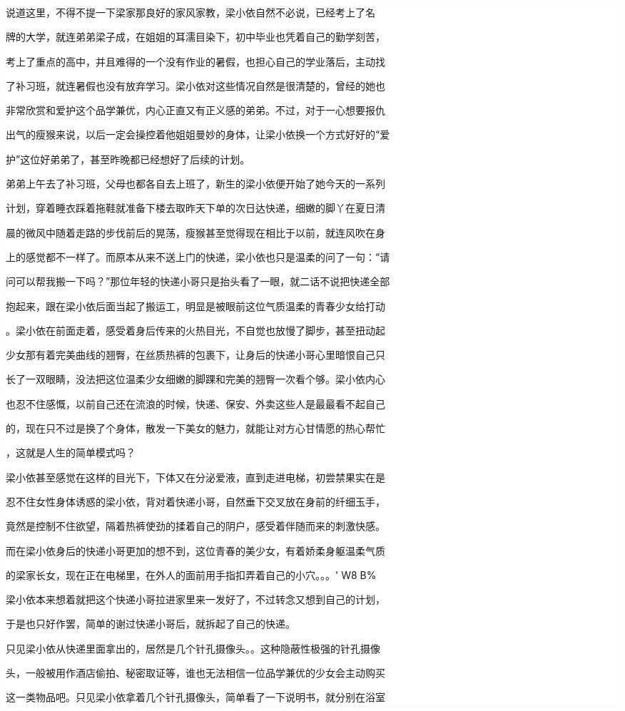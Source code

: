 
说道这里，不得不提一下梁家那良好的家风家教，梁小依自然不必说，已经考上了名

牌的大学，就连弟弟梁子成，在姐姐的耳濡目染下，初中毕业也凭着自己的勤学刻苦，

考上了重点的高中，并且难得的一个没有作业的暑假，也担心自己的学业落后，主动找

了补习班，就连暑假也没有放弃学习。梁小依对这些情况自然是很清楚的，曾经的她也

非常欣赏和爱护这个品学兼优，内心正直又有正义感的弟弟。不过，对于一心想要报仇

出气的瘦猴来说，以后一定会操控着他姐姐曼妙的身体，让梁小依换一个方式好好的“爱

护”这位好弟弟了，甚至昨晚都已经想好了后续的计划。





弟弟上午去了补习班，父母也都各自去上班了，新生的梁小依便开始了她今天的一系列

计划，穿着睡衣踩着拖鞋就准备下楼去取昨天下单的次日达快递，细嫩的脚丫在夏日清

晨的微风中随着走路的步伐前后的晃荡，瘦猴甚至觉得现在相比于以前，就连风吹在身

上的感觉都不一样了。而原本从来不送上门的快递，梁小依也只是温柔的问了一句：“请

问可以帮我搬一下吗？”那位年轻的快递小哥只是抬头看了一眼，就二话不说把快递全部

抱起来，跟在梁小依后面当起了搬运工，明显是被眼前这位气质温柔的青春少女给打动

。梁小依在前面走着，感受着身后传来的火热目光，不自觉也放慢了脚步，甚至扭动起

少女那有着完美曲线的翘臀，在丝质热裤的包裹下，让身后的快递小哥心里暗恨自己只

长了一双眼睛，没法把这位温柔少女细嫩的脚踝和完美的翘臀一次看个够。梁小依内心

也忍不住感慨，以前自己还在流浪的时候，快递、保安、外卖这些人是最最看不起自己

的，现在只不过是换了个身体，散发一下美女的魅力，就能让对方心甘情愿的热心帮忙

，这就是人生的简单模式吗？





梁小依甚至感觉在这样的目光下，下体又在分泌爱液，直到走进电梯，初尝禁果实在是

忍不住女性身体诱惑的梁小依，背对着快递小哥，自然垂下交叉放在身前的纤细玉手，

竟然是控制不住欲望，隔着热裤使劲的揉着自己的阴户，感受着伴随而来的刺激快感。

而在梁小依身后的快递小哥更加的想不到，这位青春的美少女，有着娇柔身躯温柔气质

的梁家长女，现在正在电梯里，在外人的面前用手指扣弄着自己的小穴。。。' W8 B%

梁小依本来想着就把这个快递小哥拉进家里来一发好了，不过转念又想到自己的计划，

于是也只好作罢，简单的谢过快递小哥后，就拆起了自己的快递。



只见梁小依从快递里面拿出的，居然是几个针孔摄像头。。这种隐蔽性极强的针孔摄像

头，一般被用作酒店偷拍、秘密取证等，谁也无法相信一位品学兼优的少女会主动购买

这一类物品吧。只见梁小依拿着几个针孔摄像头，简单看了一下说明书，就分别在浴室
